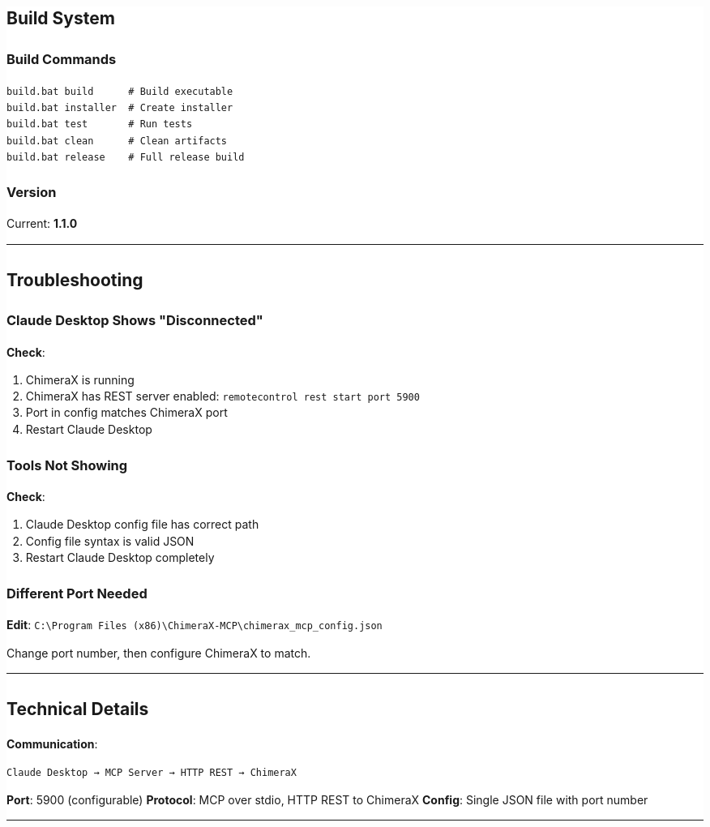 
## Build System

### Build Commands

```cmd
build.bat build      # Build executable
build.bat installer  # Create installer
build.bat test       # Run tests
build.bat clean      # Clean artifacts
build.bat release    # Full release build
```

### Version

Current: **1.1.0**

---

## Troubleshooting

### Claude Desktop Shows "Disconnected"

**Check**:
1. ChimeraX is running
2. ChimeraX has REST server enabled: `remotecontrol rest start port 5900`
3. Port in config matches ChimeraX port
4. Restart Claude Desktop

### Tools Not Showing

**Check**:
1. Claude Desktop config file has correct path
2. Config file syntax is valid JSON
3. Restart Claude Desktop completely

### Different Port Needed

**Edit**: `C:\Program Files (x86)\ChimeraX-MCP\chimerax_mcp_config.json`

Change port number, then configure ChimeraX to match.

---

## Technical Details

**Communication**:
```
Claude Desktop → MCP Server → HTTP REST → ChimeraX
```

**Port**: 5900 (configurable)
**Protocol**: MCP over stdio, HTTP REST to ChimeraX
**Config**: Single JSON file with port number

---